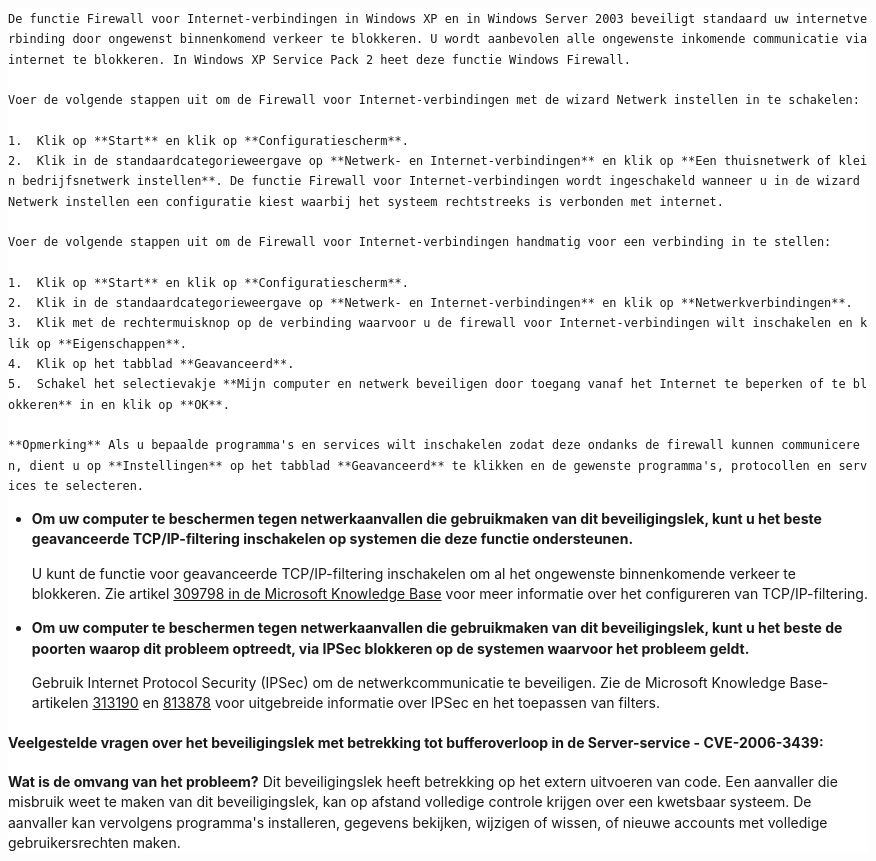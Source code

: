     De functie Firewall voor Internet-verbindingen in Windows XP en in Windows Server 2003 beveiligt standaard uw internetverbinding door ongewenst binnenkomend verkeer te blokkeren. U wordt aanbevolen alle ongewenste inkomende communicatie via internet te blokkeren. In Windows XP Service Pack 2 heet deze functie Windows Firewall.

    Voer de volgende stappen uit om de Firewall voor Internet-verbindingen met de wizard Netwerk instellen in te schakelen:

    1.  Klik op **Start** en klik op **Configuratiescherm**.
    2.  Klik in de standaardcategorieweergave op **Netwerk- en Internet-verbindingen** en klik op **Een thuisnetwerk of klein bedrijfsnetwerk instellen**. De functie Firewall voor Internet-verbindingen wordt ingeschakeld wanneer u in de wizard Netwerk instellen een configuratie kiest waarbij het systeem rechtstreeks is verbonden met internet.

    Voer de volgende stappen uit om de Firewall voor Internet-verbindingen handmatig voor een verbinding in te stellen:

    1.  Klik op **Start** en klik op **Configuratiescherm**.
    2.  Klik in de standaardcategorieweergave op **Netwerk- en Internet-verbindingen** en klik op **Netwerkverbindingen**.
    3.  Klik met de rechtermuisknop op de verbinding waarvoor u de firewall voor Internet-verbindingen wilt inschakelen en klik op **Eigenschappen**.
    4.  Klik op het tabblad **Geavanceerd**.
    5.  Schakel het selectievakje **Mijn computer en netwerk beveiligen door toegang vanaf het Internet te beperken of te blokkeren** in en klik op **OK**.

    **Opmerking** Als u bepaalde programma's en services wilt inschakelen zodat deze ondanks de firewall kunnen communiceren, dient u op **Instellingen** op het tabblad **Geavanceerd** te klikken en de gewenste programma's, protocollen en services te selecteren.

-   **Om uw computer te beschermen tegen netwerkaanvallen die gebruikmaken van dit beveiligingslek, kunt u het beste geavanceerde TCP/IP-filtering inschakelen op systemen die deze functie ondersteunen.**

    U kunt de functie voor geavanceerde TCP/IP-filtering inschakelen om al het ongewenste binnenkomende verkeer te blokkeren. Zie artikel [309798 in de Microsoft Knowledge Base](http://support.microsoft.com/kb/309798) voor meer informatie over het configureren van TCP/IP-filtering.

-   **Om uw computer te beschermen tegen netwerkaanvallen die gebruikmaken van dit beveiligingslek, kunt u het beste de poorten waarop dit probleem optreedt, via IPSec blokkeren op de systemen waarvoor het probleem geldt.**

    Gebruik Internet Protocol Security (IPSec) om de netwerkcommunicatie te beveiligen. Zie de Microsoft Knowledge Base-artikelen [313190](http://support.microsoft.com/kb/313190) en [813878](http://support.microsoft.com/kb/813878) voor uitgebreide informatie over IPSec en het toepassen van filters.

#### Veelgestelde vragen over het beveiligingslek met betrekking tot bufferoverloop in de Server-service - CVE-2006-3439:

**Wat is de omvang van het probleem?**
Dit beveiligingslek heeft betrekking op het extern uitvoeren van code. Een aanvaller die misbruik weet te maken van dit beveiligingslek, kan op afstand volledige controle krijgen over een kwetsbaar systeem. De aanvaller kan vervolgens programma's installeren, gegevens bekijken, wijzigen of wissen, of nieuwe accounts met volledige gebruikersrechten maken.
